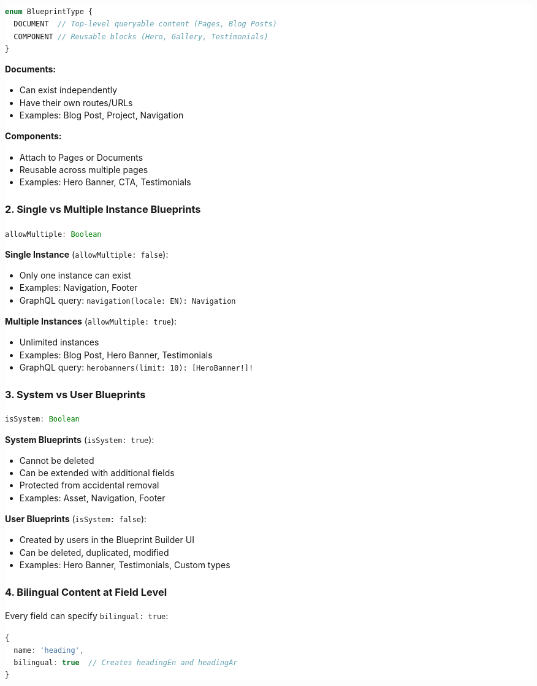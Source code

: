 ```typescript
enum BlueprintType {
  DOCUMENT  // Top-level queryable content (Pages, Blog Posts)
  COMPONENT // Reusable blocks (Hero, Gallery, Testimonials)
}
```

**Documents:**
- Can exist independently
- Have their own routes/URLs
- Examples: Blog Post, Project, Navigation

**Components:**
- Attach to Pages or Documents
- Reusable across multiple pages
- Examples: Hero Banner, CTA, Testimonials

### 2. **Single vs Multiple Instance Blueprints**

```typescript
allowMultiple: Boolean
```

**Single Instance** (`allowMultiple: false`):
- Only one instance can exist
- Examples: Navigation, Footer
- GraphQL query: `navigation(locale: EN): Navigation`

**Multiple Instances** (`allowMultiple: true`):
- Unlimited instances
- Examples: Blog Post, Hero Banner, Testimonials
- GraphQL query: `herobanners(limit: 10): [HeroBanner!]!`

### 3. **System vs User Blueprints**

```typescript
isSystem: Boolean
```

**System Blueprints** (`isSystem: true`):
- Cannot be deleted
- Can be extended with additional fields
- Protected from accidental removal
- Examples: Asset, Navigation, Footer

**User Blueprints** (`isSystem: false`):
- Created by users in the Blueprint Builder UI
- Can be deleted, duplicated, modified
- Examples: Hero Banner, Testimonials, Custom types

### 4. **Bilingual Content at Field Level**

Every field can specify `bilingual: true`:

```typescript
{
  name: 'heading',
  bilingual: true  // Creates headingEn and headingAr
}
```

